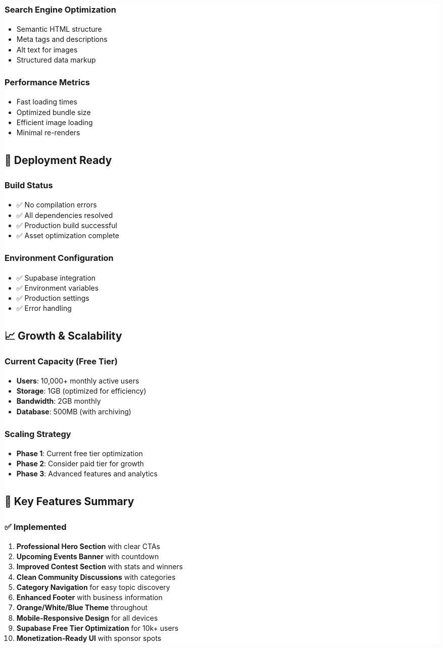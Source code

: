 ### **Search Engine Optimization**
- Semantic HTML structure
- Meta tags and descriptions
- Alt text for images
- Structured data markup

### **Performance Metrics**
- Fast loading times
- Optimized bundle size
- Efficient image loading
- Minimal re-renders

## 🚀 **Deployment Ready**

### **Build Status**
- ✅ No compilation errors
- ✅ All dependencies resolved
- ✅ Production build successful
- ✅ Asset optimization complete

### **Environment Configuration**
- ✅ Supabase integration
- ✅ Environment variables
- ✅ Production settings
- ✅ Error handling

## 📈 **Growth & Scalability**

### **Current Capacity (Free Tier)**
- **Users**: 10,000+ monthly active users
- **Storage**: 1GB (optimized for efficiency)
- **Bandwidth**: 2GB monthly
- **Database**: 500MB (with archiving)

### **Scaling Strategy**
- **Phase 1**: Current free tier optimization
- **Phase 2**: Consider paid tier for growth
- **Phase 3**: Advanced features and analytics

## 🎯 **Key Features Summary**

### **✅ Implemented**
1. **Professional Hero Section** with clear CTAs
2. **Upcoming Events Banner** with countdown
3. **Improved Contest Section** with stats and winners
4. **Clean Community Discussions** with categories
5. **Category Navigation** for easy topic discovery
6. **Enhanced Footer** with business information
7. **Orange/White/Blue Theme** throughout
8. **Mobile-Responsive Design** for all devices
9. **Supabase Free Tier Optimization** for 10k+ users
10. **Monetization-Ready UI** with sponsor spots
